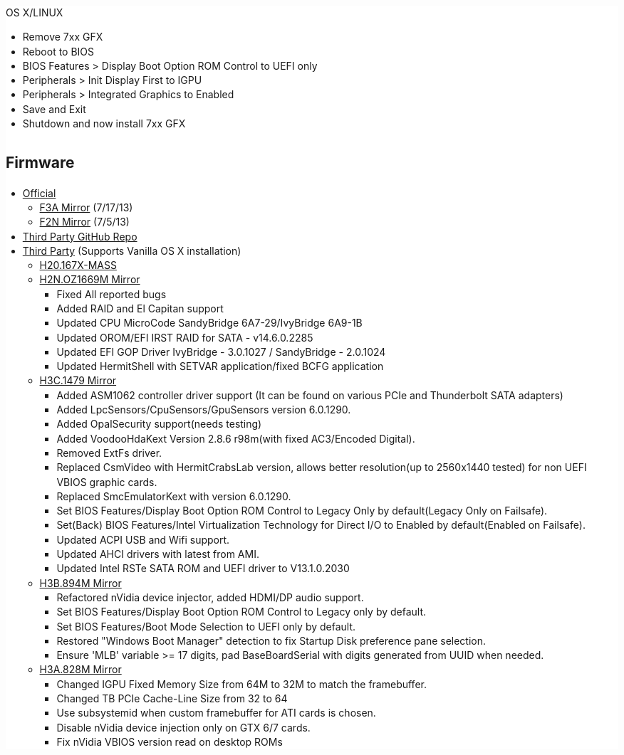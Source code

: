 OS X/LINUX

*   Remove 7xx GFX
*   Reboot to BIOS
*   BIOS Features > Display Boot Option ROM Control to UEFI only
*   Peripherals > Init Display First to IGPU
*   Peripherals > Integrated Graphics to Enabled
*   Save and Exit
*   Shutdown and now install 7xx GFX

 Firmware
-----------

*   [Official](https://web.archive.org/web/20220529043445/http://quocomputer.com/projectq/technical/)
    *   [F3A Mirror](https://web.archive.org/web/20220529043445/https://www.dropbox.com/s/1z82t4kupg1hbo9/Z77MXQUOAOS.F3A) (7/17/13)
    *   [F2N Mirror](https://web.archive.org/web/20220529043445/https://www.dropbox.com/s/9ts0oeet0xhemsx/Z77MXQUOAOS.F2N) (7/5/13)
*   [Third Party GitHub Repo](https://web.archive.org/web/20220529043445/https://github.com/tuxuser/OzmosisBIOS)
*   [Third Party](https://web.archive.org/web/20220529043445/https://mrq7bqbfgwmjzd5m.tor2web.org/) (Supports Vanilla OS X installation)
    *   [H20.167X-MASS](https://web.archive.org/web/20220529043445/https://pastebin.com/38G6mkSA)
    *   [H2N.OZ1669M Mirror](https://web.archive.org/web/20220529043445/https://drive.google.com/uc?id=0B_sTfBTpTiGwb3J6cXJHUmxiY2c)
        *   Fixed All reported bugs
        *   Added RAID and El Capitan support
        *   Updated CPU MicroCode SandyBridge 6A7-29/IvyBridge 6A9-1B
        *   Updated OROM/EFI IRST RAID for SATA - v14.6.0.2285
        *   Updated EFI GOP Driver IvyBridge - 3.0.1027 / SandyBridge - 2.0.1024
        *   Updated HermitShell with SETVAR application/fixed BCFG application
    *   [H3C.1479 Mirror](https://web.archive.org/web/20220529043445/https://www.dropbox.com/s/up7o5kti7r238lm/Z77MXQUOAOS.H3C.1479.ROM)
        *   Added ASM1062 controller driver support (It can be found on various PCIe and Thunderbolt SATA adapters)
        *   Added LpcSensors/CpuSensors/GpuSensors version 6.0.1290.
        *   Added OpalSecurity support(needs testing)
        *   Added VoodooHdaKext Version 2.8.6 r98m(with fixed AC3/Encoded Digital).
        *   Removed ExtFs driver.
        *   Replaced CsmVideo with HermitCrabsLab version, allows better resolution(up to 2560x1440 tested) for non UEFI VBIOS graphic cards.
        *   Replaced SmcEmulatorKext with version 6.0.1290.
        *   Set BIOS Features/Display Boot Option ROM Control to Legacy Only by default(Legacy Only on Failsafe).
        *   Set(Back) BIOS Features/Intel Virtualization Technology for Direct I/O to Enabled by default(Enabled on Failsafe).
        *   Updated ACPI USB and Wifi support.
        *   Updated AHCI drivers with latest from AMI.
        *   Updated Intel RSTe SATA ROM and UEFI driver to V13.1.0.2030
    *   [H3B.894M Mirror](https://web.archive.org/web/20220529043445/https://www.dropbox.com/s/73byjb5ztr3qc6x/Z77MXQUOAOS.H3B.894M.ROM)
        *   Refactored nVidia device injector, added HDMI/DP audio support.
        *   Set BIOS Features/Display Boot Option ROM Control to Legacy only by default.
        *   Set BIOS Features/Boot Mode Selection to UEFI only by default.
        *   Restored "Windows Boot Manager" detection to fix Startup Disk preference pane selection.
        *   Ensure 'MLB' variable >= 17 digits, pad BaseBoardSerial with digits generated from UUID when needed.
    *   [H3A.828M Mirror](https://web.archive.org/web/20220529043445/https://www.dropbox.com/s/ql4mgidpke9cy3y/Z77MXQUOAOS.H3A.828M.ROM)
        *   Changed IGPU Fixed Memory Size from 64M to 32M to match the framebuffer.
        *   Changed TB PCIe Cache-Line Size from 32 to 64
        *   Use subsystemid when custom framebuffer for ATI cards is chosen.
        *   Disable nVidia device injection only on GTX 6/7 cards.
        *   Fix nVidia VBIOS version read on desktop ROMs
